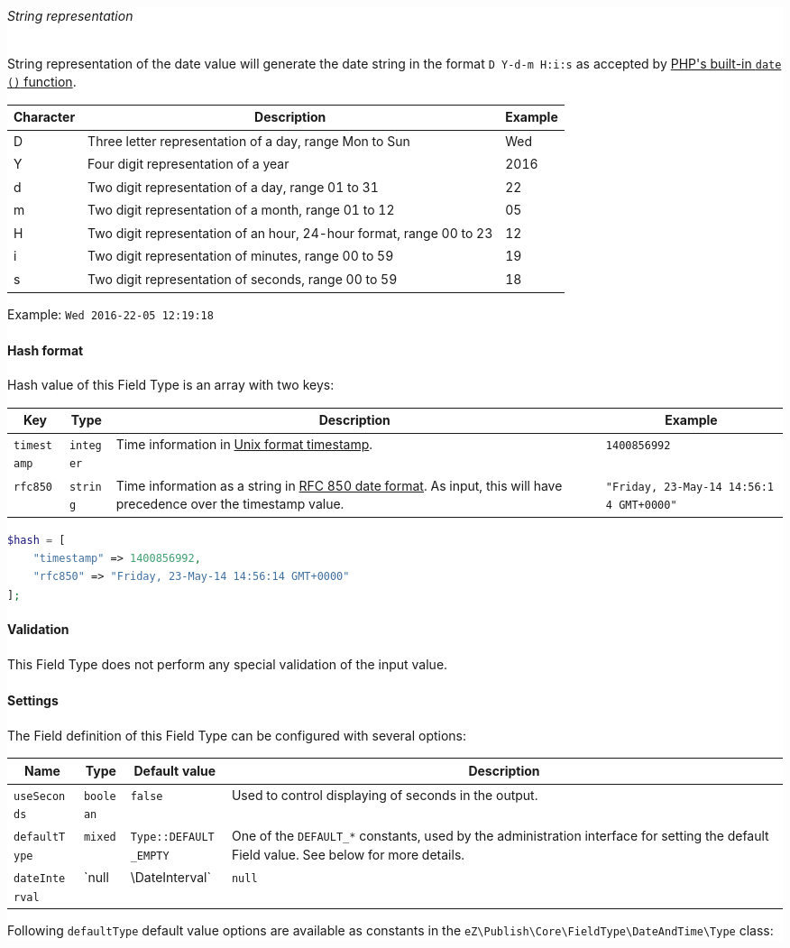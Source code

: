 ###### String representation

String representation of the date value will generate the date string in the format `D Y-d-m H:i:s` as accepted by [PHP's built-in `date()` function](http://www.php.net/manual/en/function.date.php).

|Character|Description|Example|
|---------|----------|--------|
|D|Three letter representation of a day, range Mon to Sun|Wed|
|Y|Four digit representation of a year|2016|
|d|Two digit representation of a day, range 01 to 31|22|
|m|Two digit representation of a month, range 01 to 12|05|
|H|Two digit representation of an hour, 24-hour format, range 00 to 23 |12|
|i|Two digit representation of minutes, range 00 to 59|19|
|s|Two digit representation of seconds, range 00 to 59|18|

Example: `Wed 2016-22-05 12:19:18`

#### Hash format

Hash value of this Field Type is an array with two keys:

|Key|Type|Description|Example|
|------|------|------|------|
|`timestamp`|`integer`|Time information in [Unix format timestamp](http://en.wikipedia.org/wiki/Unix_time).|`1400856992`|
|`rfc850`|`string`|Time information as a string in [RFC 850 date format](http://tools.ietf.org/html/rfc850). As input, this will have precedence over the timestamp value.|`"Friday, 23-May-14 14:56:14 GMT+0000"`|

``` php
$hash = [
    "timestamp" => 1400856992,
    "rfc850" => "Friday, 23-May-14 14:56:14 GMT+0000"
];
```

#### Validation

This Field Type does not perform any special validation of the input value.

#### Settings

The Field definition of this Field Type can be configured with several options:

|Name|Type|Default value|Description|
|------|------|------|------|
|`useSeconds`|`boolean`|`false`|Used to control displaying of seconds in the output.|
|`defaultType`|`mixed`|`Type::DEFAULT_EMPTY`|One of the `DEFAULT_*` constants, used by the administration interface for setting the default Field value. See below for more details.|
|`dateInterval`|`null|\DateInterval`|`null`|This setting complements `defaultType` setting and can be used only when the latter is set to `Type::DEFAULT_CURRENT_DATE_ADJUSTED`. In that case the default input value when using administration interface will be adjusted by the given `\DateInterval`.|

Following `defaultType` default value options are available as constants in the `eZ\Publish\Core\FieldType\DateAndTime\Type` class:

